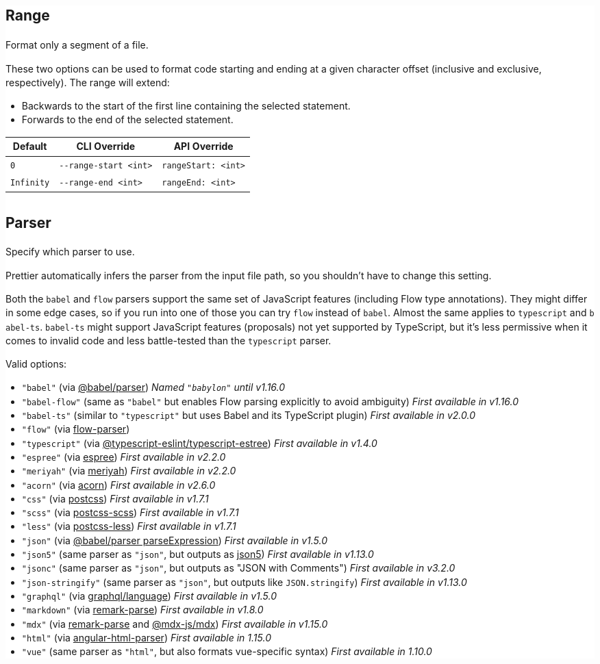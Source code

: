 ## Range

Format only a segment of a file.

These two options can be used to format code starting and ending at a given character offset (inclusive and exclusive, respectively). The range will extend:

- Backwards to the start of the first line containing the selected statement.
- Forwards to the end of the selected statement.

| Default    | CLI Override          | API Override        |
| ---------- | --------------------- | ------------------- |
| `0`        | `--range-start <int>` | `rangeStart: <int>` |
| `Infinity` | `--range-end <int>`   | `rangeEnd: <int>`   |

## Parser

Specify which parser to use.

Prettier automatically infers the parser from the input file path, so you shouldn’t have to change this setting.

Both the `babel` and `flow` parsers support the same set of JavaScript features (including Flow type annotations). They might differ in some edge cases, so if you run into one of those you can try `flow` instead of `babel`. Almost the same applies to `typescript` and `babel-ts`. `babel-ts` might support JavaScript features (proposals) not yet supported by TypeScript, but it’s less permissive when it comes to invalid code and less battle-tested than the `typescript` parser.

Valid options:

- `"babel"` (via [@babel/parser](https://github.com/babel/babel/tree/main/packages/babel-parser)) _Named `"babylon"` until v1.16.0_
- `"babel-flow"` (same as `"babel"` but enables Flow parsing explicitly to avoid ambiguity) _First available in v1.16.0_
- `"babel-ts"` (similar to `"typescript"` but uses Babel and its TypeScript plugin) _First available in v2.0.0_
- `"flow"` (via [flow-parser](https://github.com/facebook/flow/tree/master/src/parser))
- `"typescript"` (via [@typescript-eslint/typescript-estree](https://github.com/typescript-eslint/typescript-eslint)) _First available in v1.4.0_
- `"espree"` (via [espree](https://github.com/eslint/espree)) _First available in v2.2.0_
- `"meriyah"` (via [meriyah](https://github.com/meriyah/meriyah)) _First available in v2.2.0_
- `"acorn"` (via [acorn](https://github.com/acornjs/acorn)) _First available in v2.6.0_
- `"css"` (via [postcss](https://github.com/postcss/postcss)) _First available in v1.7.1_
- `"scss"` (via [postcss-scss](https://github.com/postcss/postcss-scss)) _First available in v1.7.1_
- `"less"` (via [postcss-less](https://github.com/shellscape/postcss-less)) _First available in v1.7.1_
- `"json"` (via [@babel/parser parseExpression](https://babeljs.io/docs/en/next/babel-parser.html#babelparserparseexpressioncode-options)) _First available in v1.5.0_
- `"json5"` (same parser as `"json"`, but outputs as [json5](https://json5.org/)) _First available in v1.13.0_
- `"jsonc"` (same parser as `"json"`, but outputs as "JSON with Comments") _First available in v3.2.0_
- `"json-stringify"` (same parser as `"json"`, but outputs like `JSON.stringify`) _First available in v1.13.0_
- `"graphql"` (via [graphql/language](https://github.com/graphql/graphql-js/tree/master/src/language)) _First available in v1.5.0_
- `"markdown"` (via [remark-parse](https://github.com/wooorm/remark/tree/main/packages/remark-parse)) _First available in v1.8.0_
- `"mdx"` (via [remark-parse](https://github.com/wooorm/remark/tree/main/packages/remark-parse) and [@mdx-js/mdx](https://github.com/mdx-js/mdx/tree/master/packages/mdx)) _First available in v1.15.0_
- `"html"` (via [angular-html-parser](https://github.com/ikatyang/angular-html-parser/tree/master/packages/angular-html-parser)) _First available in 1.15.0_
- `"vue"` (same parser as `"html"`, but also formats vue-specific syntax) _First available in 1.10.0_